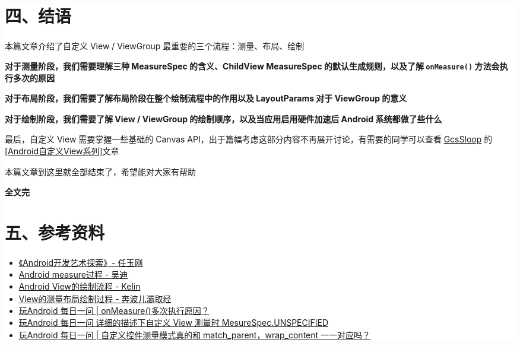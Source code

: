 

# 四、结语

本篇文章介绍了自定义 View / ViewGroup 最重要的三个流程：测量、布局、绘制

**对于测量阶段，我们需要理解三种 MeasureSpec 的含义、ChildView MeasureSpec 的默认生成规则，以及了解 `onMeasure()` 方法会执行多次的原因**

**对于布局阶段，我们需要了解布局阶段在整个绘制流程中的作用以及 LayoutParams 对于 ViewGroup 的意义**

**对于绘制阶段，我们需要了解 View / ViewGroup 的绘制顺序，以及当应用启用硬件加速后 Android 系统都做了些什么**

最后，自定义 View 需要掌握一些基础的 Canvas API，出于篇幅考虑这部分内容不再展开讨论，有需要的同学可以查看 [GcsSloop](https://www.gcssloop.com/) 的[[Android自定义View系列]](https://www.gcssloop.com/category/customview.html)文章



本篇文章到这里就全部结束了，希望能对大家有帮助



**全文完**



# 五、参考资料

- [《Android开发艺术探索》- 任玉刚](https://book.douban.com/subject/26599538/)
- [Android measure过程 - 吴迪](https://www.viseator.com/2017/03/10/android_view_onMeasure/)
- [Android View的绘制流程 - Kelin](https://www.jianshu.com/p/5a71014e7b1b)
- [View的测量布局绘制过程 - 奔波儿灞取经](https://juejin.cn/post/6984417565279797262)
- [玩Android 每日一问 | onMeasure()多次执行原因？](https://www.wanandroid.com/wenda/show/17920)
- [玩Android 每日一问 详细的描述下自定义 View 测量时 MesureSpec.UNSPECIFIED](https://www.wanandroid.com/wenda/show/8613)
- [玩Android 每日一问 | 自定义控件测量模式真的和 match_parent，wrap_content 一一对应吗？](https://www.wanandroid.com/wenda/show/12489)
